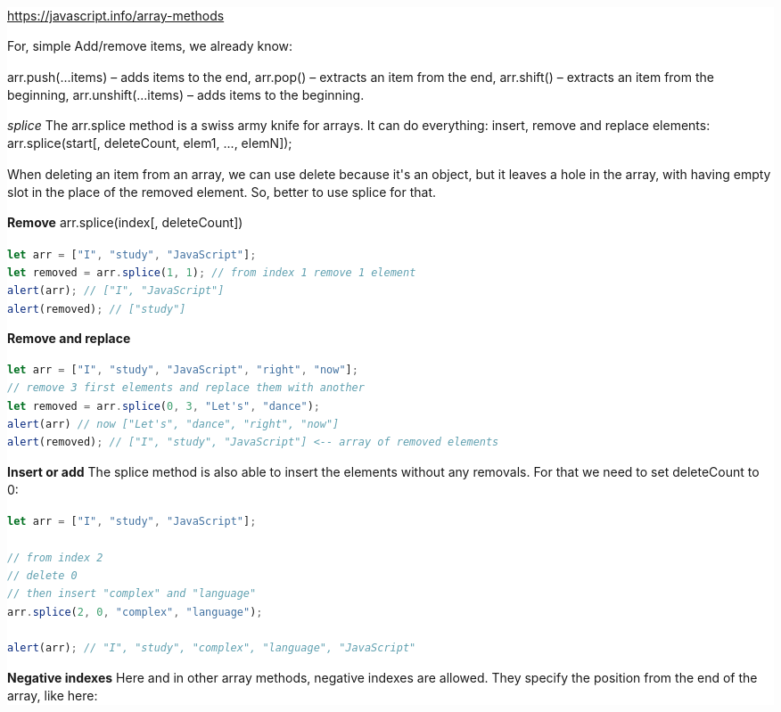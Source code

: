 https://javascript.info/array-methods

For, simple Add/remove items, we already know:

arr.push(...items) – adds items to the end,
arr.pop() – extracts an item from the end,
arr.shift() – extracts an item from the beginning,
arr.unshift(...items) – adds items to the beginning.

*splice*
The arr.splice method is a swiss army knife for arrays. It can do everything: insert, remove and replace elements:
arr.splice(start[, deleteCount, elem1, ..., elemN]);

When deleting an item from an array, we can use delete because it's an object, but it leaves a hole in the array, with
having empty slot in the place of the removed element. So, better to use splice for that.

**Remove**
arr.splice(index[, deleteCount])

```javascript
let arr = ["I", "study", "JavaScript"];
let removed = arr.splice(1, 1); // from index 1 remove 1 element
alert(arr); // ["I", "JavaScript"]
alert(removed); // ["study"]
```

**Remove and replace**

```javascript
let arr = ["I", "study", "JavaScript", "right", "now"];
// remove 3 first elements and replace them with another
let removed = arr.splice(0, 3, "Let's", "dance");
alert(arr) // now ["Let's", "dance", "right", "now"]
alert(removed); // ["I", "study", "JavaScript"] <-- array of removed elements
```

**Insert or add**
The splice method is also able to insert the elements without any removals. For that we need to set deleteCount to 0:

```javascript
let arr = ["I", "study", "JavaScript"];

// from index 2
// delete 0
// then insert "complex" and "language"
arr.splice(2, 0, "complex", "language");

alert(arr); // "I", "study", "complex", "language", "JavaScript"
```

**Negative indexes**
Here and in other array methods, negative indexes are allowed. They specify the position from the end of the array, like
here:

